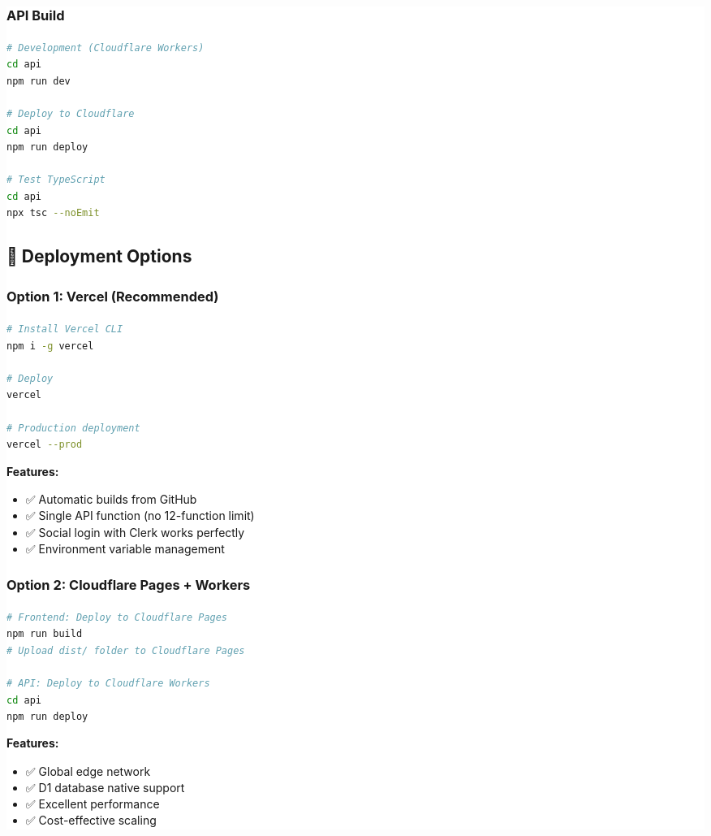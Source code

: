 ### **API Build**
```bash
# Development (Cloudflare Workers)
cd api
npm run dev

# Deploy to Cloudflare
cd api  
npm run deploy

# Test TypeScript
cd api
npx tsc --noEmit
```

## 🚀 **Deployment Options**

### **Option 1: Vercel (Recommended)**
```bash
# Install Vercel CLI
npm i -g vercel

# Deploy
vercel

# Production deployment
vercel --prod
```

**Features:**
- ✅ Automatic builds from GitHub
- ✅ Single API function (no 12-function limit)
- ✅ Social login with Clerk works perfectly
- ✅ Environment variable management

### **Option 2: Cloudflare Pages + Workers**
```bash
# Frontend: Deploy to Cloudflare Pages
npm run build
# Upload dist/ folder to Cloudflare Pages

# API: Deploy to Cloudflare Workers  
cd api
npm run deploy
```

**Features:**
- ✅ Global edge network
- ✅ D1 database native support
- ✅ Excellent performance
- ✅ Cost-effective scaling
